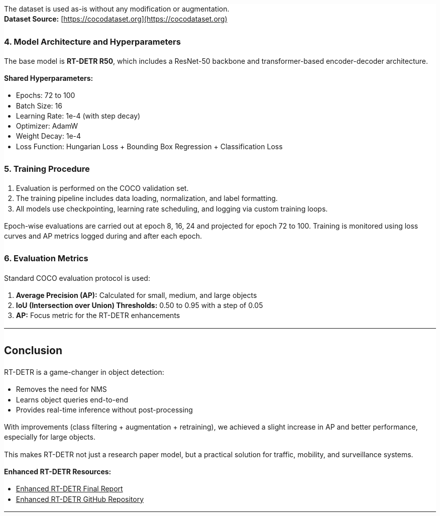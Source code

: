 The dataset is used as-is without any modification or augmentation.  
**Dataset Source:** [https://cocodataset.org](https://cocodataset.org)  

### 4. Model Architecture and Hyperparameters

The base model is **RT-DETR R50**, which includes a ResNet-50 backbone and transformer-based encoder-decoder architecture.

**Shared Hyperparameters:**  

- Epochs: 72 to 100  
- Batch Size: 16  
- Learning Rate: 1e-4 (with step decay)  
- Optimizer: AdamW  
- Weight Decay: 1e-4  
- Loss Function: Hungarian Loss + Bounding Box Regression + Classification Loss  

### 5. Training Procedure

1. Evaluation is performed on the COCO validation set.  
2. The training pipeline includes data loading, normalization, and label formatting.  
3. All models use checkpointing, learning rate scheduling, and logging via custom training loops.  

Epoch-wise evaluations are carried out at epoch 8, 16, 24 and projected for epoch 72 to 100. Training is monitored using loss curves and AP metrics logged during and after each epoch.

### 6. Evaluation Metrics

Standard COCO evaluation protocol is used:  

1. **Average Precision (AP):** Calculated for small, medium, and large objects  
2. **IoU (Intersection over Union) Thresholds:** 0.50 to 0.95 with a step of 0.05  
3. **AP:** Focus metric for the RT-DETR enhancements

---

## Conclusion

RT-DETR is a game-changer in object detection:  

- Removes the need for NMS  
- Learns object queries end-to-end  
- Provides real-time inference without post-processing  

With improvements (class filtering + augmentation + retraining), we achieved a slight increase in AP and better performance, especially for large objects.  

This makes RT-DETR not just a research paper model, but a practical solution for traffic, mobility, and surveillance systems.  

**Enhanced RT-DETR Resources:**  

- [Enhanced RT-DETR Final Report](https://github.com/mageshmagi16/Enhanced_RTDETR/blob/main/Final%20Report.pdf)  
- [Enhanced RT-DETR GitHub Repository](https://github.com/mageshmagi16/Enhanced_RTDETR)

---